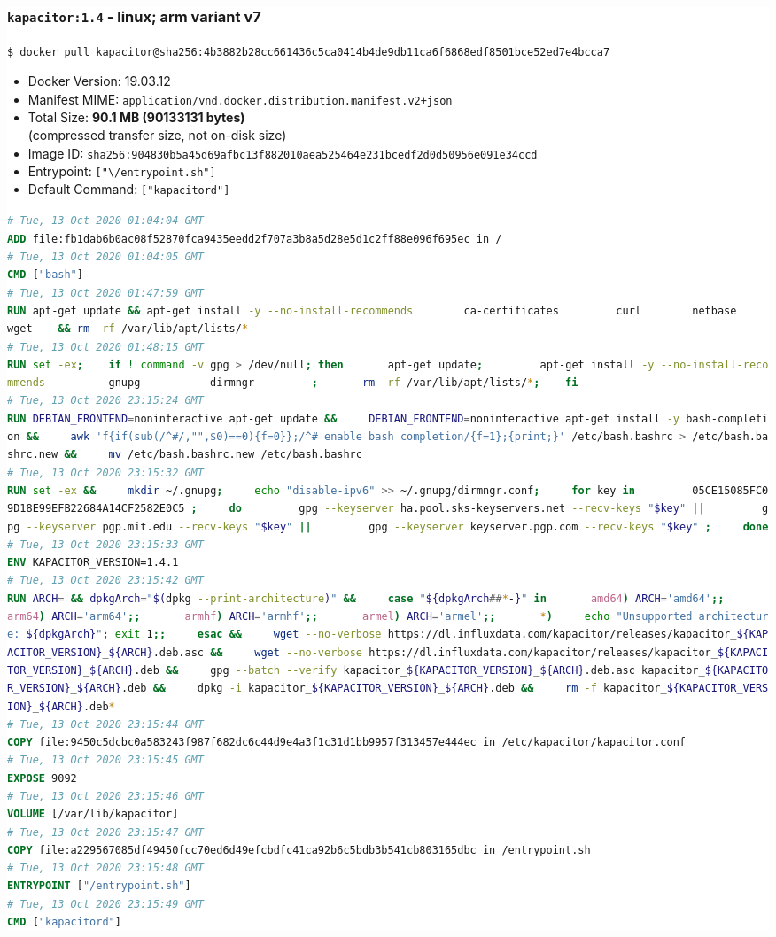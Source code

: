 ### `kapacitor:1.4` - linux; arm variant v7

```console
$ docker pull kapacitor@sha256:4b3882b28cc661436c5ca0414b4de9db11ca6f6868edf8501bce52ed7e4bcca7
```

-	Docker Version: 19.03.12
-	Manifest MIME: `application/vnd.docker.distribution.manifest.v2+json`
-	Total Size: **90.1 MB (90133131 bytes)**  
	(compressed transfer size, not on-disk size)
-	Image ID: `sha256:904830b5a45d69afbc13f882010aea525464e231bcedf2d0d50956e091e34ccd`
-	Entrypoint: `["\/entrypoint.sh"]`
-	Default Command: `["kapacitord"]`

```dockerfile
# Tue, 13 Oct 2020 01:04:04 GMT
ADD file:fb1dab6b0ac08f52870fca9435eedd2f707a3b8a5d28e5d1c2ff88e096f695ec in / 
# Tue, 13 Oct 2020 01:04:05 GMT
CMD ["bash"]
# Tue, 13 Oct 2020 01:47:59 GMT
RUN apt-get update && apt-get install -y --no-install-recommends 		ca-certificates 		curl 		netbase 		wget 	&& rm -rf /var/lib/apt/lists/*
# Tue, 13 Oct 2020 01:48:15 GMT
RUN set -ex; 	if ! command -v gpg > /dev/null; then 		apt-get update; 		apt-get install -y --no-install-recommends 			gnupg 			dirmngr 		; 		rm -rf /var/lib/apt/lists/*; 	fi
# Tue, 13 Oct 2020 23:15:24 GMT
RUN DEBIAN_FRONTEND=noninteractive apt-get update &&     DEBIAN_FRONTEND=noninteractive apt-get install -y bash-completion &&     awk 'f{if(sub(/^#/,"",$0)==0){f=0}};/^# enable bash completion/{f=1};{print;}' /etc/bash.bashrc > /etc/bash.bashrc.new &&     mv /etc/bash.bashrc.new /etc/bash.bashrc
# Tue, 13 Oct 2020 23:15:32 GMT
RUN set -ex &&     mkdir ~/.gnupg;     echo "disable-ipv6" >> ~/.gnupg/dirmngr.conf;     for key in         05CE15085FC09D18E99EFB22684A14CF2582E0C5 ;     do         gpg --keyserver ha.pool.sks-keyservers.net --recv-keys "$key" ||         gpg --keyserver pgp.mit.edu --recv-keys "$key" ||         gpg --keyserver keyserver.pgp.com --recv-keys "$key" ;     done
# Tue, 13 Oct 2020 23:15:33 GMT
ENV KAPACITOR_VERSION=1.4.1
# Tue, 13 Oct 2020 23:15:42 GMT
RUN ARCH= && dpkgArch="$(dpkg --print-architecture)" &&     case "${dpkgArch##*-}" in       amd64) ARCH='amd64';;       arm64) ARCH='arm64';;       armhf) ARCH='armhf';;       armel) ARCH='armel';;       *)     echo "Unsupported architecture: ${dpkgArch}"; exit 1;;     esac &&     wget --no-verbose https://dl.influxdata.com/kapacitor/releases/kapacitor_${KAPACITOR_VERSION}_${ARCH}.deb.asc &&     wget --no-verbose https://dl.influxdata.com/kapacitor/releases/kapacitor_${KAPACITOR_VERSION}_${ARCH}.deb &&     gpg --batch --verify kapacitor_${KAPACITOR_VERSION}_${ARCH}.deb.asc kapacitor_${KAPACITOR_VERSION}_${ARCH}.deb &&     dpkg -i kapacitor_${KAPACITOR_VERSION}_${ARCH}.deb &&     rm -f kapacitor_${KAPACITOR_VERSION}_${ARCH}.deb*
# Tue, 13 Oct 2020 23:15:44 GMT
COPY file:9450c5dcbc0a583243f987f682dc6c44d9e4a3f1c31d1bb9957f313457e444ec in /etc/kapacitor/kapacitor.conf 
# Tue, 13 Oct 2020 23:15:45 GMT
EXPOSE 9092
# Tue, 13 Oct 2020 23:15:46 GMT
VOLUME [/var/lib/kapacitor]
# Tue, 13 Oct 2020 23:15:47 GMT
COPY file:a229567085df49450fcc70ed6d49efcbdfc41ca92b6c5bdb3b541cb803165dbc in /entrypoint.sh 
# Tue, 13 Oct 2020 23:15:48 GMT
ENTRYPOINT ["/entrypoint.sh"]
# Tue, 13 Oct 2020 23:15:49 GMT
CMD ["kapacitord"]
```

